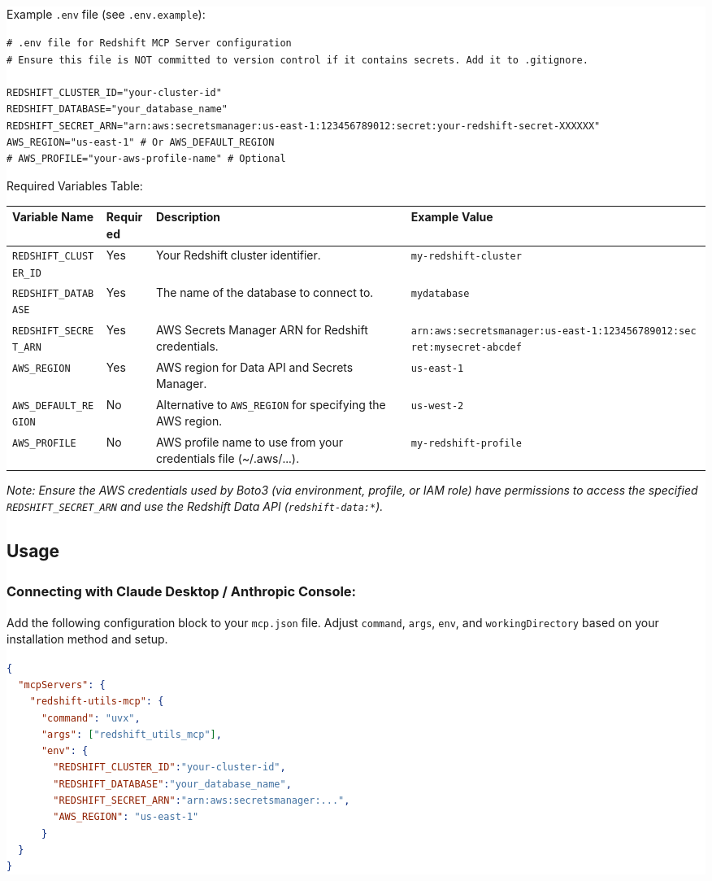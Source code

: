 Example `.env` file (see `.env.example`):
```dotenv
# .env file for Redshift MCP Server configuration
# Ensure this file is NOT committed to version control if it contains secrets. Add it to .gitignore.

REDSHIFT_CLUSTER_ID="your-cluster-id"
REDSHIFT_DATABASE="your_database_name"
REDSHIFT_SECRET_ARN="arn:aws:secretsmanager:us-east-1:123456789012:secret:your-redshift-secret-XXXXXX"
AWS_REGION="us-east-1" # Or AWS_DEFAULT_REGION
# AWS_PROFILE="your-aws-profile-name" # Optional
```

Required Variables Table:

| Variable Name         | Required | Description                                                      | Example Value                                                          |
| :-------------------- | :------- | :--------------------------------------------------------------- | :--------------------------------------------------------------------- |
| `REDSHIFT_CLUSTER_ID` | Yes      | Your Redshift cluster identifier.                                | `my-redshift-cluster`                                                  |
| `REDSHIFT_DATABASE`   | Yes      | The name of the database to connect to.                          | `mydatabase`                                                           |
| `REDSHIFT_SECRET_ARN` | Yes      | AWS Secrets Manager ARN for Redshift credentials.                | `arn:aws:secretsmanager:us-east-1:123456789012:secret:mysecret-abcdef` |
| `AWS_REGION`          | Yes      | AWS region for Data API and Secrets Manager.                     | `us-east-1`                                                            |
| `AWS_DEFAULT_REGION`  | No       | Alternative to `AWS_REGION` for specifying the AWS region.       | `us-west-2`                                                            |
| `AWS_PROFILE`         | No       | AWS profile name to use from your credentials file (~/.aws/...). | `my-redshift-profile`                                                  |

*Note: Ensure the AWS credentials used by Boto3 (via environment, profile, or IAM role) have permissions to access the specified `REDSHIFT_SECRET_ARN` and use the Redshift Data API (`redshift-data:*`).*

## Usage

### Connecting with Claude Desktop / Anthropic Console:
Add the following configuration block to your `mcp.json` file. Adjust `command`, `args`, `env`, and `workingDirectory` based on your installation method and setup.

```json
{
  "mcpServers": {
    "redshift-utils-mcp": {
      "command": "uvx",
      "args": ["redshift_utils_mcp"],
      "env": {
        "REDSHIFT_CLUSTER_ID":"your-cluster-id",
        "REDSHIFT_DATABASE":"your_database_name",
        "REDSHIFT_SECRET_ARN":"arn:aws:secretsmanager:...",
        "AWS_REGION": "us-east-1"
      }
  }
}
```
